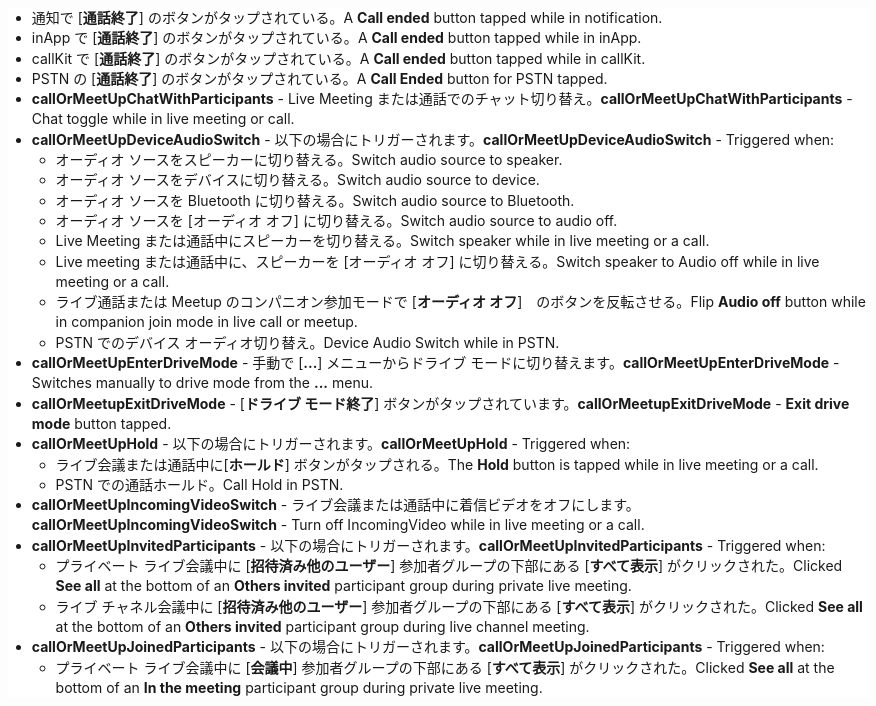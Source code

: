   - <span data-ttu-id="ecd08-245">通知で [**通話終了**] のボタンがタップされている。</span><span class="sxs-lookup"><span data-stu-id="ecd08-245">A **Call ended** button tapped while in notification.</span></span>
  - <span data-ttu-id="ecd08-246">inApp で [**通話終了**] のボタンがタップされている。</span><span class="sxs-lookup"><span data-stu-id="ecd08-246">A **Call ended** button tapped while in inApp.</span></span>
  - <span data-ttu-id="ecd08-247">callKit で [**通話終了**] のボタンがタップされている。</span><span class="sxs-lookup"><span data-stu-id="ecd08-247">A **Call ended** button tapped while in callKit.</span></span>
  - <span data-ttu-id="ecd08-248">PSTN の [**通話終了**] のボタンがタップされている。</span><span class="sxs-lookup"><span data-stu-id="ecd08-248">A **Call Ended** button for PSTN tapped.</span></span>
- <span data-ttu-id="ecd08-249">**callOrMeetUpChatWithParticipants** - Live Meeting または通話でのチャット切り替え。</span><span class="sxs-lookup"><span data-stu-id="ecd08-249">**callOrMeetUpChatWithParticipants** - Chat toggle while in live meeting or call.</span></span>
- <span data-ttu-id="ecd08-250">**callOrMeetUpDeviceAudioSwitch** - 以下の場合にトリガーされます。</span><span class="sxs-lookup"><span data-stu-id="ecd08-250">**callOrMeetUpDeviceAudioSwitch** - Triggered when:</span></span>
  - <span data-ttu-id="ecd08-251">オーディオ ソースをスピーカーに切り替える。</span><span class="sxs-lookup"><span data-stu-id="ecd08-251">Switch audio source to speaker.</span></span>
  - <span data-ttu-id="ecd08-252">オーディオ ソースをデバイスに切り替える。</span><span class="sxs-lookup"><span data-stu-id="ecd08-252">Switch audio source to device.</span></span>
  - <span data-ttu-id="ecd08-253">オーディオ ソースを Bluetooth に切り替える。</span><span class="sxs-lookup"><span data-stu-id="ecd08-253">Switch audio source to Bluetooth.</span></span>
  - <span data-ttu-id="ecd08-254">オーディオ ソースを [オーディオ オフ] に切り替える。</span><span class="sxs-lookup"><span data-stu-id="ecd08-254">Switch audio source to audio off.</span></span>
  - <span data-ttu-id="ecd08-255">Live Meeting または通話中にスピーカーを切り替える。</span><span class="sxs-lookup"><span data-stu-id="ecd08-255">Switch speaker while in live meeting or a call.</span></span>
  - <span data-ttu-id="ecd08-256">Live meeting または通話中に、スピーカーを [オーディオ オフ] に切り替える。</span><span class="sxs-lookup"><span data-stu-id="ecd08-256">Switch speaker to Audio off while in live meeting or a call.</span></span>
  - <span data-ttu-id="ecd08-257">ライブ通話または Meetup のコンパニオン参加モードで [**オーディオ オフ**]　のボタンを反転させる。</span><span class="sxs-lookup"><span data-stu-id="ecd08-257">Flip **Audio off** button while in companion join mode in live call or meetup.</span></span>
  - <span data-ttu-id="ecd08-258">PSTN でのデバイス オーディオ切り替え。</span><span class="sxs-lookup"><span data-stu-id="ecd08-258">Device Audio Switch while in PSTN.</span></span>
- <span data-ttu-id="ecd08-259">**callOrMeetUpEnterDriveMode** - 手動で [**...**] メニューからドライブ モードに切り替えます。</span><span class="sxs-lookup"><span data-stu-id="ecd08-259">**callOrMeetUpEnterDriveMode** - Switches manually to drive mode from the **...** menu.</span></span>
- <span data-ttu-id="ecd08-260">**callOrMeetupExitDriveMode** - [**ドライブ モード終了**] ボタンがタップされています。</span><span class="sxs-lookup"><span data-stu-id="ecd08-260">**callOrMeetupExitDriveMode** - **Exit drive mode** button tapped.</span></span>
- <span data-ttu-id="ecd08-261">**callOrMeetUpHold** - 以下の場合にトリガーされます。</span><span class="sxs-lookup"><span data-stu-id="ecd08-261">**callOrMeetUpHold** - Triggered when:</span></span>
  - <span data-ttu-id="ecd08-262">ライブ会議または通話中に[**ホールド**] ボタンがタップされる。</span><span class="sxs-lookup"><span data-stu-id="ecd08-262">The **Hold** button is tapped while in live meeting or a call.</span></span>
  - <span data-ttu-id="ecd08-263">PSTN での通話ホールド。</span><span class="sxs-lookup"><span data-stu-id="ecd08-263">Call Hold in PSTN.</span></span>
- <span data-ttu-id="ecd08-264">**callOrMeetUpIncomingVideoSwitch** - ライブ会議または通話中に着信ビデオをオフにします。</span><span class="sxs-lookup"><span data-stu-id="ecd08-264">**callOrMeetUpIncomingVideoSwitch** - Turn off IncomingVideo while in live meeting or a call.</span></span>
- <span data-ttu-id="ecd08-265">**callOrMeetUpInvitedParticipants** - 以下の場合にトリガーされます。</span><span class="sxs-lookup"><span data-stu-id="ecd08-265">**callOrMeetUpInvitedParticipants** - Triggered when:</span></span>
  - <span data-ttu-id="ecd08-266">プライベート ライブ会議中に [**招待済み他のユーザー**] 参加者グループの下部にある [**すべて表示**] がクリックされた。</span><span class="sxs-lookup"><span data-stu-id="ecd08-266">Clicked **See all** at the bottom of an **Others invited** participant group during private live meeting.</span></span>
  - <span data-ttu-id="ecd08-267">ライブ チャネル会議中に [**招待済み他のユーザー**] 参加者グループの下部にある [**すべて表示**] がクリックされた。</span><span class="sxs-lookup"><span data-stu-id="ecd08-267">Clicked **See all** at the bottom of an **Others invited** participant group during live channel meeting.</span></span>
- <span data-ttu-id="ecd08-268">**callOrMeetUpJoinedParticipants** - 以下の場合にトリガーされます。</span><span class="sxs-lookup"><span data-stu-id="ecd08-268">**callOrMeetUpJoinedParticipants** - Triggered when:</span></span>
  - <span data-ttu-id="ecd08-269">プライベート ライブ会議中に [**会議中**] 参加者グループの下部にある [**すべて表示**] がクリックされた。</span><span class="sxs-lookup"><span data-stu-id="ecd08-269">Clicked **See all** at the bottom of an **In the meeting** participant group during private live meeting.</span></span>
